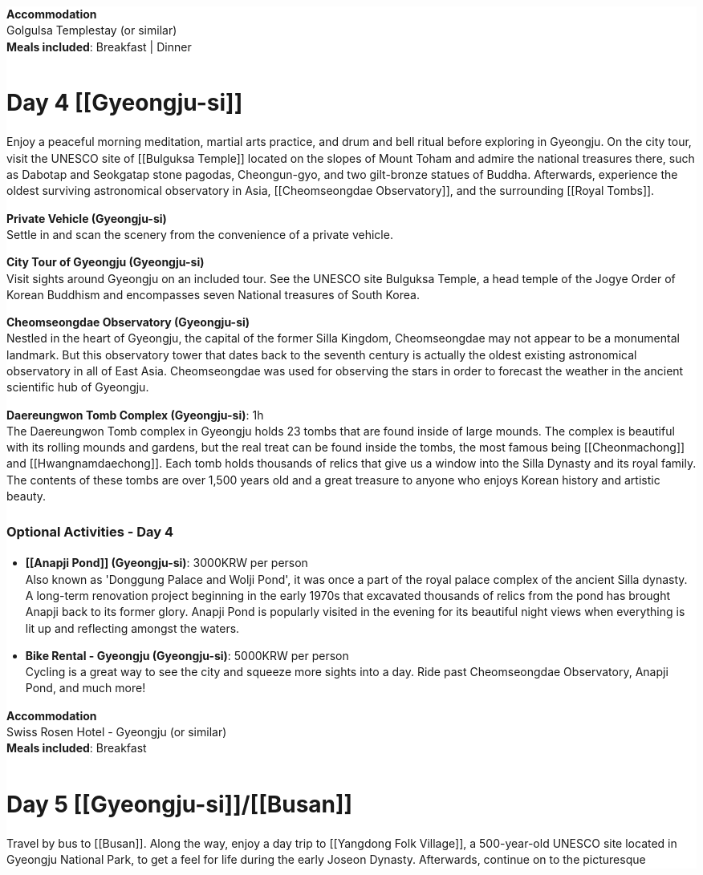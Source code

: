 **Accommodation**  
Golgulsa Templestay (or similar)  
**Meals included**: Breakfast | Dinner

# Day 4 [[Gyeongju-si]]
Enjoy a peaceful morning meditation, martial arts practice, and drum and bell ritual before exploring in Gyeongju. On the city tour, visit the UNESCO site of [[Bulguksa Temple]] located on the slopes of Mount Toham and admire the national treasures there, such as Dabotap and Seokgatap stone pagodas, Cheongun-gyo, and two gilt-bronze statues of Buddha. Afterwards, experience the oldest surviving astronomical observatory in Asia, [[Cheomseongdae Observatory]], and the surrounding [[Royal Tombs]].

**Private Vehicle (Gyeongju-si)**  
Settle in and scan the scenery from the convenience of a private vehicle.

**City Tour of Gyeongju (Gyeongju-si)**  
Visit sights around Gyeongju on an included tour. See the UNESCO site Bulguksa Temple, a head temple of the Jogye Order of Korean Buddhism and encompasses seven National treasures of South Korea.

**Cheomseongdae Observatory (Gyeongju-si)**  
Nestled in the heart of Gyeongju, the capital of the former Silla Kingdom, Cheomseongdae may not appear to be a monumental landmark. But this observatory tower that dates back to the seventh century is actually the oldest existing astronomical observatory in all of East Asia. Cheomseongdae was used for observing the stars in order to forecast the weather in the ancient scientific hub of Gyeongju.

**Daereungwon Tomb Complex (Gyeongju-si)**: 1h  
The Daereungwon Tomb complex in Gyeongju holds 23 tombs that are found inside of large mounds. The complex is beautiful with its rolling mounds and gardens, but the real treat can be found inside the tombs, the most famous being [[Cheonmachong]] and [[Hwangnamdaechong]]. Each tomb holds thousands of relics that give us a window into the Silla Dynasty and its royal family. The contents of these tombs are over 1,500 years old and a great treasure to anyone who enjoys Korean history and artistic beauty.

### Optional Activities - Day 4
- **[[Anapji Pond]] (Gyeongju-si)**: 3000KRW per person  
  Also known as 'Donggung Palace and Wolji Pond', it was once a part of the royal palace complex of the ancient Silla dynasty. A long-term renovation project beginning in the early 1970s that excavated thousands of relics from the pond has brought Anapji back to its former glory. Anapji Pond is popularly visited in the evening for its beautiful night views when everything is lit up and reflecting amongst the waters.

- **Bike Rental - Gyeongju (Gyeongju-si)**: 5000KRW per person  
  Cycling is a great way to see the city and squeeze more sights into a day. Ride past Cheomseongdae Observatory, Anapji Pond, and much more!

**Accommodation**  
Swiss Rosen Hotel - Gyeongju (or similar)  
**Meals included**: Breakfast

# Day 5 [[Gyeongju-si]]/[[Busan]]
Travel by bus to [[Busan]]. Along the way, enjoy a day trip to [[Yangdong Folk Village]], a 500-year-old UNESCO site located in Gyeongju National Park, to get a feel for life during the early Joseon Dynasty. Afterwards, continue on to the picturesque 
